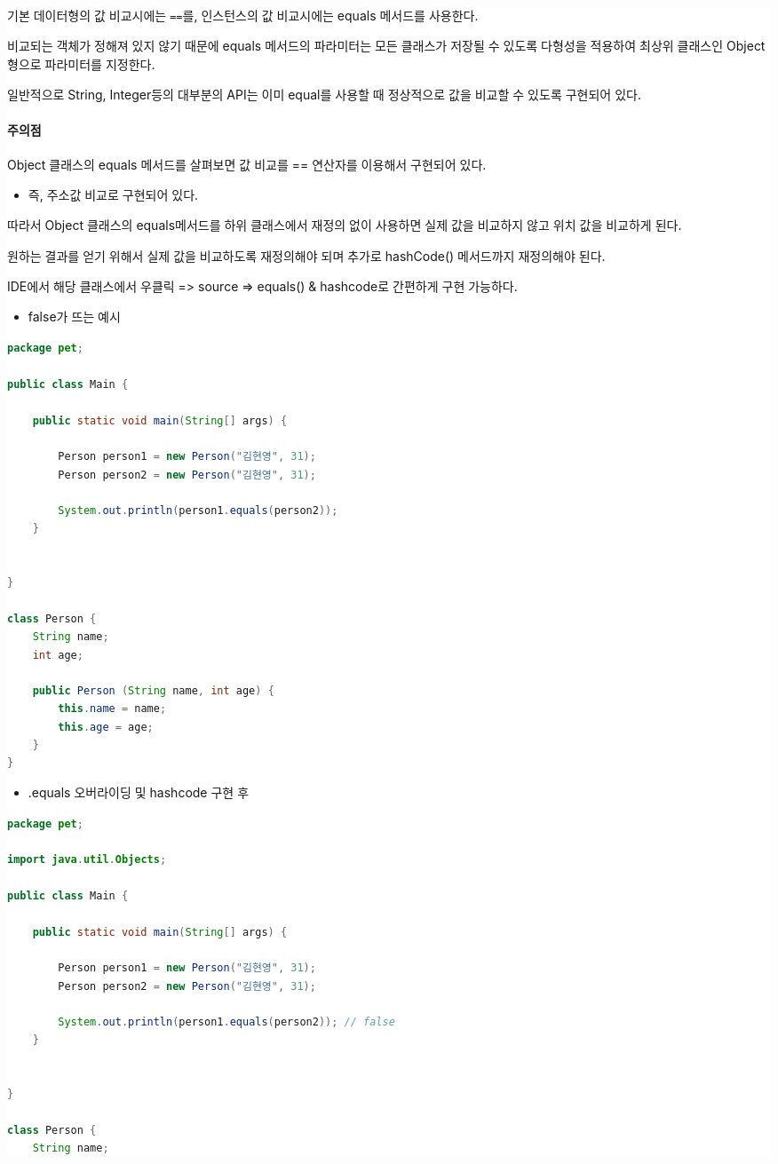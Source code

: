 기본 데이터형의 값 비교시에는 `==`를, 인스턴스의 값 비교시에는 equals 메서드를 사용한다.

비교되는 객체가 정해져 있지 않기 때문에 equals 메서드의 파라미터는 모든 클래스가 저장될 수 있도록 다형성을 적용하여 최상위 클래스인 Object형으로 파라미터를 지정한다.

일반적으로 String, Integer등의 대부분의 API는 이미 equal를 사용할 때 정상적으로 값을 비교할 수 있도록 구현되어 있다.

#### 주의점

Object 클래스의 equals 메서드를 살펴보면 값 비교를 == 연산자를 이용해서 구현되어 있다. 

- 즉, 주소값 비교로 구현되어 있다.

따라서 Object 클래스의 equals메서드를 하위 클래스에서 재정의 없이 사용하면 실제 값을 비교하지 않고 위치 값을 비교하게 된다.

원하는 결과를 얻기 위해서 실제 값을 비교하도록 재정의해야 되며 추가로 hashCode() 메서드까지  재정의해야 된다.

IDE에서 해당 클래스에서 우클릭 => source => equals() & hashcode로 간편하게 구현 가능하다.

- false가 뜨는 예시

```java
package pet;

public class Main {

	public static void main(String[] args) {
		
		Person person1 = new Person("김현영", 31);
		Person person2 = new Person("김현영", 31);
		
		System.out.println(person1.equals(person2));
	}
	
	
}

class Person {
	String name;
	int age;
	
	public Person (String name, int age) {
		this.name = name;
		this.age = age;
	}
}
```

- .equals 오버라이딩 및 hashcode 구현 후

```java
package pet;

import java.util.Objects;

public class Main {

	public static void main(String[] args) {
		
		Person person1 = new Person("김현영", 31);
		Person person2 = new Person("김현영", 31);
		
		System.out.println(person1.equals(person2)); // false	
	}
	
	
}

class Person {
	String name;
```